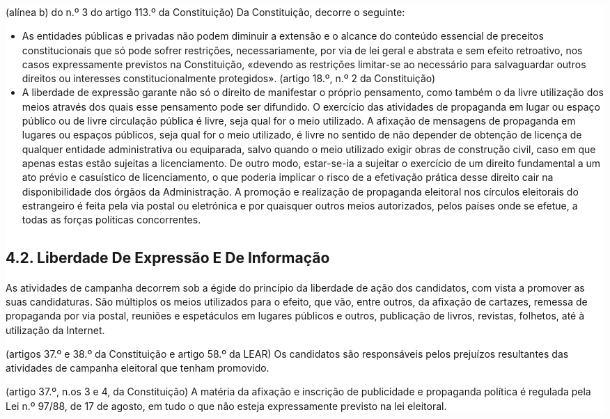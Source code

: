 (alínea b) do n.º 3 do artigo 113.º da Constituição)
Da Constituição, decorre o seguinte: 

- As entidades públicas e privadas não podem diminuir a extensão e o alcance do 
conteúdo 
essencial 
de 
preceitos 
constitucionais 
que 
só 
pode 
sofrer 
restrições, 
necessariamente, por via de lei geral e abstrata e sem efeito retroativo, nos casos expressamente previstos na Constituição, «devendo as restrições limitar-se ao necessário 
para 
salvaguardar 
outros 
direitos 
ou 
interesses 
constitucionalmente 
protegidos». 
(artigo 18.º, n.º 2 da Constituição)
- A liberdade de expressão garante não só o direito de manifestar o próprio pensamento, como 
também o da livre utilização dos meios através dos quais esse pensamento pode ser difundido.
O exercício das atividades de propaganda em lugar ou espaço público ou de livre circulação pública é livre, seja qual for o meio utilizado. A afixação de mensagens de propaganda em lugares ou espaços públicos, seja qual for o meio utilizado, é livre no sentido de não depender de obtenção de licença de qualquer entidade administrativa ou equiparada, salvo quando o meio utilizado exigir obras de construção civil, caso em que apenas estas estão sujeitas a licenciamento. De outro modo, estar-se-ia a sujeitar o exercício de um direito fundamental a um ato prévio e casuístico de licenciamento, o que poderia implicar o risco de a efetivação prática desse direito cair na disponibilidade dos órgãos da Administração. A promoção e realização de propaganda eleitoral nos círculos eleitorais do estrangeiro é feita pela via postal ou eletrónica e por quaisquer outros meios autorizados, pelos países onde se efetue, a todas as forças políticas concorrentes.

## 4.2. Liberdade De Expressão E De Informação

As atividades de campanha decorrem sob a égide do princípio da liberdade de ação dos candidatos, com vista a promover as suas candidaturas. São múltiplos os meios utilizados para o efeito, que vão, entre outros, da afixação de cartazes, remessa de propaganda por via postal, reuniões e espetáculos em lugares públicos e outros, publicação de livros, revistas, folhetos, até à utilização da Internet.

(artigos 37.º e 38.º da Constituição e artigo 58.º da LEAR)
Os candidatos são responsáveis pelos prejuízos resultantes das atividades de campanha eleitoral que tenham promovido.

(artigo 37.º, n.os 3 e 4, da Constituição)
A matéria da afixação e inscrição de publicidade e propaganda política é regulada pela Lei n.º 97/88, de 17 de agosto, em tudo o que não esteja expressamente previsto na lei eleitoral.

